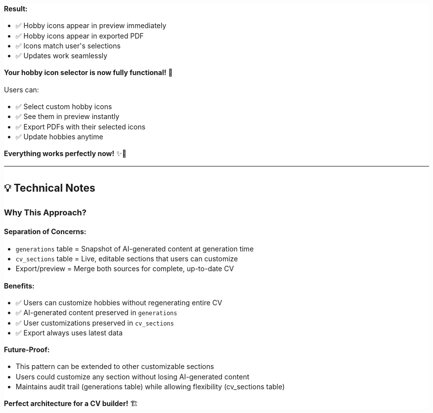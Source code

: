 **Result:**
- ✅ Hobby icons appear in preview immediately
- ✅ Hobby icons appear in exported PDF
- ✅ Icons match user's selections
- ✅ Updates work seamlessly

**Your hobby icon selector is now fully functional!** 🎨

Users can:
- ✅ Select custom hobby icons
- ✅ See them in preview instantly
- ✅ Export PDFs with their selected icons
- ✅ Update hobbies anytime

**Everything works perfectly now!** ✨🚀

---

## 💡 Technical Notes

### Why This Approach?

**Separation of Concerns:**
- `generations` table = Snapshot of AI-generated content at generation time
- `cv_sections` table = Live, editable sections that users can customize
- Export/preview = Merge both sources for complete, up-to-date CV

**Benefits:**
- ✅ Users can customize hobbies without regenerating entire CV
- ✅ AI-generated content preserved in `generations`
- ✅ User customizations preserved in `cv_sections`
- ✅ Export always uses latest data

**Future-Proof:**
- This pattern can be extended to other customizable sections
- Users could customize any section without losing AI-generated content
- Maintains audit trail (generations table) while allowing flexibility (cv_sections table)

**Perfect architecture for a CV builder!** 🏗️
